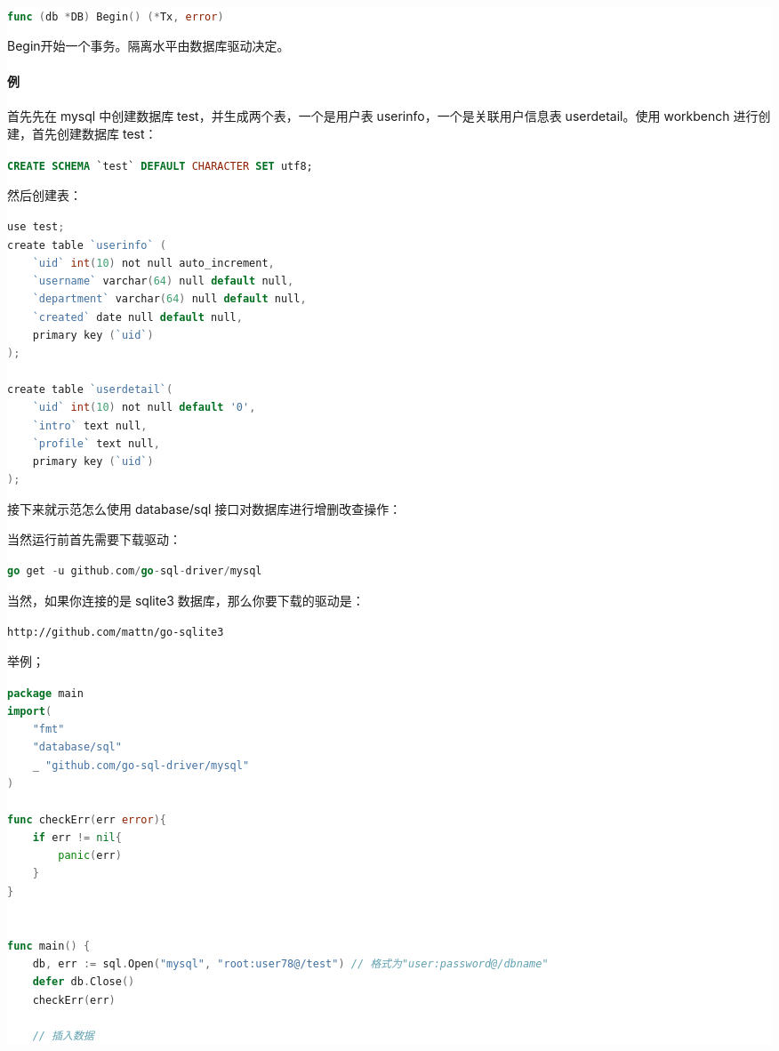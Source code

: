 ```go
func (db *DB) Begin() (*Tx, error)
```

Begin开始一个事务。隔离水平由数据库驱动决定。

####  例

首先先在 mysql 中创建数据库 test，并生成两个表，一个是用户表 userinfo，一个是关联用户信息表 userdetail。使用 workbench 进行创建，首先创建数据库 test：

```sql
CREATE SCHEMA `test` DEFAULT CHARACTER SET utf8;
```

然后创建表：

```go
use test;
create table `userinfo` (
    `uid` int(10) not null auto_increment,
    `username` varchar(64) null default null,
    `department` varchar(64) null default null,
    `created` date null default null,
    primary key (`uid`)
);

create table `userdetail`(
    `uid` int(10) not null default '0',
    `intro` text null,
    `profile` text null,
    primary key (`uid`)
);
```

接下来就示范怎么使用 database/sql 接口对数据库进行增删改查操作：

当然运行前首先需要下载驱动：

```go
go get -u github.com/go-sql-driver/mysql
```

当然，如果你连接的是 sqlite3 数据库，那么你要下载的驱动是：

```
http://github.com/mattn/go-sqlite3
```

举例；

```go
package main 
import(
    "fmt"
    "database/sql"
    _ "github.com/go-sql-driver/mysql"
)

func checkErr(err error){
    if err != nil{
        panic(err)
    }
}


func main() {
    db, err := sql.Open("mysql", "root:user78@/test") // 格式为"user:password@/dbname"
    defer db.Close()
    checkErr(err)

    // 插入数据
```